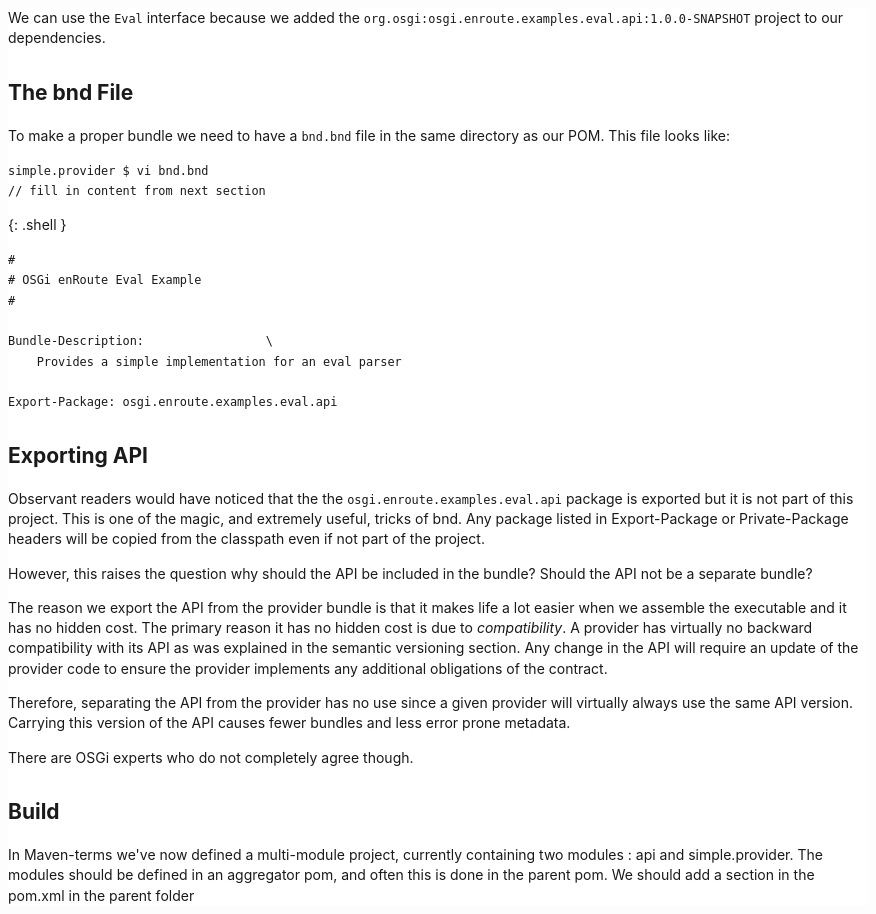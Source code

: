 We can use the `Eval` interface because we added the `org.osgi:osgi.enroute.examples.eval.api:1.0.0-SNAPSHOT` project 
to our dependencies.

## The bnd File

To make a proper bundle we need to have a `bnd.bnd` file in the same directory as our POM. This file looks
like:

	simple.provider $ vi bnd.bnd
	// fill in content from next section
{: .shell }

	#
	# OSGi enRoute Eval Example
	#
	
	Bundle-Description: 				\
		Provides a simple implementation for an eval parser
	
	Export-Package: osgi.enroute.examples.eval.api

## Exporting API

Observant readers would have noticed that the the `osgi.enroute.examples.eval.api` package is
exported but it is not part of this project. This is one of the magic, and extremely useful,
tricks of bnd. Any package listed in Export-Package or Private-Package headers will be copied
from the classpath even if not part of the project.

However, this raises the question why should the API be included in the bundle? Should the
API not be a separate bundle?

The reason we export the API from the provider bundle is that it makes life a lot easier
when we assemble the executable and it has no hidden cost. The primary reason it has no
hidden cost is due to _compatibility_. A provider has virtually no backward compatibility
with its API as was explained in the semantic versioning section. Any change in the
API will require an update of the provider code to ensure the provider implements any 
additional obligations of the contract.

Therefore, separating the API from the provider has no use since a given provider
will virtually always use the same API version. Carrying this version of the API
causes fewer bundles and less error prone metadata.

There are OSGi experts who do not completely agree though.

## Build

In Maven-terms we've now defined a multi-module project, currently containing two modules : api and simple.provider.
The modules should be defined in an aggregator pom, and often this is done in the parent pom.
We should add a <modules> section in the pom.xml in the parent folder
